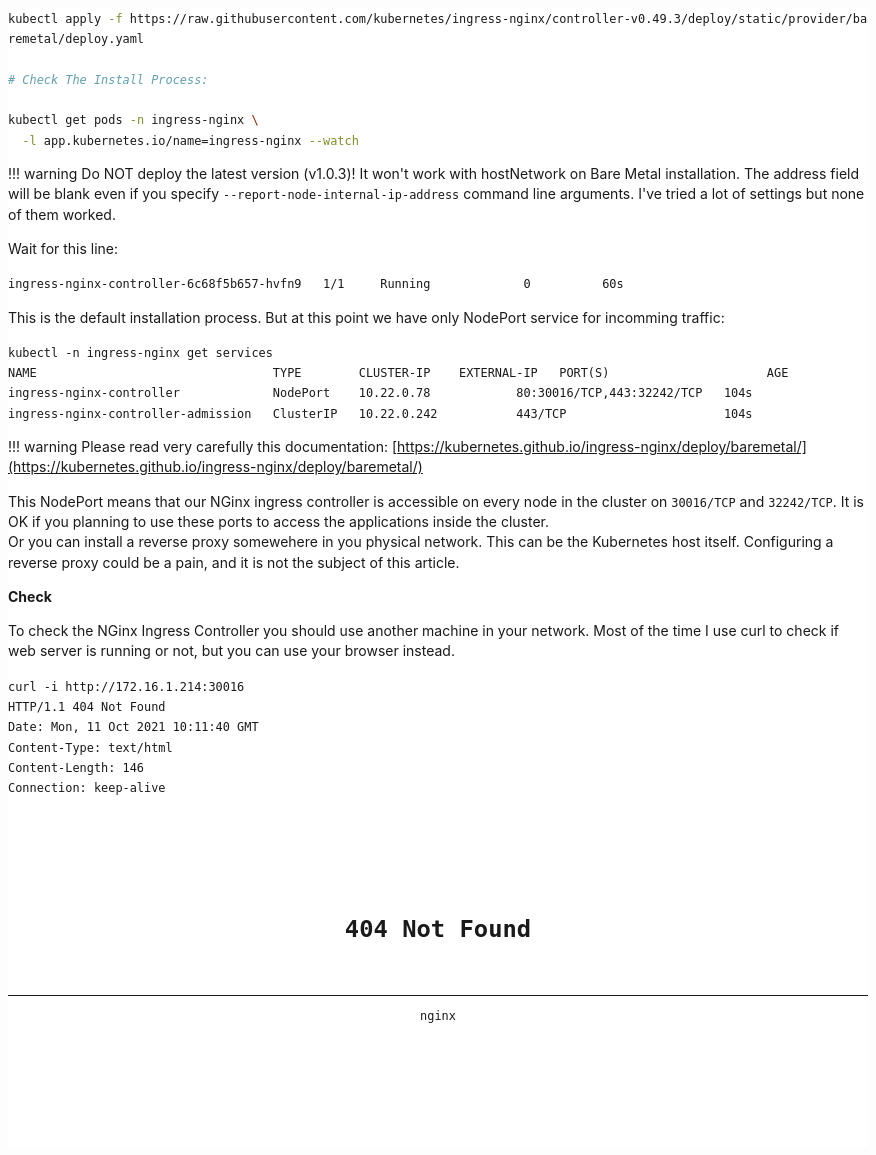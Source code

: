 ```bash
kubectl apply -f https://raw.githubusercontent.com/kubernetes/ingress-nginx/controller-v0.49.3/deploy/static/provider/baremetal/deploy.yaml

# Check The Install Process: 

kubectl get pods -n ingress-nginx \
  -l app.kubernetes.io/name=ingress-nginx --watch
```

!!! warning
    Do NOT deploy the latest version (v1.0.3)! It won't work with hostNetwork on Bare Metal installation. The address field will be blank even if you specify `--report-node-internal-ip-address` command line arguments. I've tried a lot of settings but none of them worked.

Wait for this line:
```plain
ingress-nginx-controller-6c68f5b657-hvfn9   1/1     Running             0          60s
```

This is the default installation process. But at this point we have only NodePort service for incomming traffic:

<pre class="command-line" data-user="kube" data-host="kube-test" data-output="2-4"><code class="language-bash">kubectl -n ingress-nginx get services
NAME                                 TYPE        CLUSTER-IP    EXTERNAL-IP   PORT(S)                      AGE
ingress-nginx-controller             NodePort    10.22.0.78    <none>        80:30016/TCP,443:32242/TCP   104s
ingress-nginx-controller-admission   ClusterIP   10.22.0.242   <none>        443/TCP                      104s</code></pre>

!!! warning
    Please read very carefully this documentation: [https://kubernetes.github.io/ingress-nginx/deploy/baremetal/](https://kubernetes.github.io/ingress-nginx/deploy/baremetal/)

This NodePort means that our NGinx ingress controller is accessible on every node in the cluster on `30016/TCP` and `32242/TCP`. It is OK if you planning to use these ports to access the applications inside the cluster.  
Or you can install a reverse proxy somewehere in you physical network. This can be the Kubernetes host itself. Configuring a reverse proxy could be a pain, and it is not the subject of this article.

**Check**

To check the NGinx Ingress Controller you should use another machine in your network. Most of the time I use curl to check if web server is running or not, but you can use your browser instead.

<pre class="command-line" data-user="kube" data-host="kube-test" data-output="2-15,17-30"><code class="language-bash">curl -i http://172.16.1.214:30016 
HTTP/1.1 404 Not Found
Date: Mon, 11 Oct 2021 10:11:40 GMT
Content-Type: text/html
Content-Length: 146
Connection: keep-alive

<html>
<head><title>404 Not Found</title></head>
<body>
<center><h1>404 Not Found</h1></center>
<hr><center>nginx</center>
</body>
</html>
